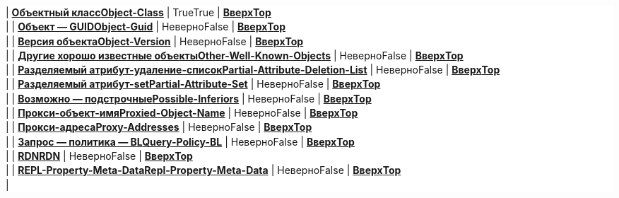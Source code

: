 | [<span data-ttu-id="e70ca-327">**Объектный класс**</span><span class="sxs-lookup"><span data-stu-id="e70ca-327">**Object-Class**</span></span>](a-objectclass.md)                                       | <span data-ttu-id="e70ca-328">True</span><span class="sxs-lookup"><span data-stu-id="e70ca-328">True</span></span>      | [<span data-ttu-id="e70ca-329">**Вверх**</span><span class="sxs-lookup"><span data-stu-id="e70ca-329">**Top**</span></span>](c-top.md)<br/> |
| [<span data-ttu-id="e70ca-330">**Объект — GUID**</span><span class="sxs-lookup"><span data-stu-id="e70ca-330">**Object-Guid**</span></span>](a-objectguid.md)                                         | <span data-ttu-id="e70ca-331">Неверно</span><span class="sxs-lookup"><span data-stu-id="e70ca-331">False</span></span>     | [<span data-ttu-id="e70ca-332">**Вверх**</span><span class="sxs-lookup"><span data-stu-id="e70ca-332">**Top**</span></span>](c-top.md)<br/> |
| [<span data-ttu-id="e70ca-333">**Версия объекта**</span><span class="sxs-lookup"><span data-stu-id="e70ca-333">**Object-Version**</span></span>](a-objectversion.md)                                   | <span data-ttu-id="e70ca-334">Неверно</span><span class="sxs-lookup"><span data-stu-id="e70ca-334">False</span></span>     | [<span data-ttu-id="e70ca-335">**Вверх**</span><span class="sxs-lookup"><span data-stu-id="e70ca-335">**Top**</span></span>](c-top.md)<br/> |
| [<span data-ttu-id="e70ca-336">**Другие хорошо известные объекты**</span><span class="sxs-lookup"><span data-stu-id="e70ca-336">**Other-Well-Known-Objects**</span></span>](a-otherwellknownobjects.md)                 | <span data-ttu-id="e70ca-337">Неверно</span><span class="sxs-lookup"><span data-stu-id="e70ca-337">False</span></span>     | [<span data-ttu-id="e70ca-338">**Вверх**</span><span class="sxs-lookup"><span data-stu-id="e70ca-338">**Top**</span></span>](c-top.md)<br/> |
| [<span data-ttu-id="e70ca-339">**Разделяемый атрибут-удаление-список**</span><span class="sxs-lookup"><span data-stu-id="e70ca-339">**Partial-Attribute-Deletion-List**</span></span>](a-partialattributedeletionlist.md)   | <span data-ttu-id="e70ca-340">Неверно</span><span class="sxs-lookup"><span data-stu-id="e70ca-340">False</span></span>     | [<span data-ttu-id="e70ca-341">**Вверх**</span><span class="sxs-lookup"><span data-stu-id="e70ca-341">**Top**</span></span>](c-top.md)<br/> |
| [<span data-ttu-id="e70ca-342">**Разделяемый атрибут-set**</span><span class="sxs-lookup"><span data-stu-id="e70ca-342">**Partial-Attribute-Set**</span></span>](a-partialattributeset.md)                      | <span data-ttu-id="e70ca-343">Неверно</span><span class="sxs-lookup"><span data-stu-id="e70ca-343">False</span></span>     | [<span data-ttu-id="e70ca-344">**Вверх**</span><span class="sxs-lookup"><span data-stu-id="e70ca-344">**Top**</span></span>](c-top.md)<br/> |
| [<span data-ttu-id="e70ca-345">**Возможно — подстрочные**</span><span class="sxs-lookup"><span data-stu-id="e70ca-345">**Possible-Inferiors**</span></span>](a-possibleinferiors.md)                           | <span data-ttu-id="e70ca-346">Неверно</span><span class="sxs-lookup"><span data-stu-id="e70ca-346">False</span></span>     | [<span data-ttu-id="e70ca-347">**Вверх**</span><span class="sxs-lookup"><span data-stu-id="e70ca-347">**Top**</span></span>](c-top.md)<br/> |
| [<span data-ttu-id="e70ca-348">**Прокси-объект-имя**</span><span class="sxs-lookup"><span data-stu-id="e70ca-348">**Proxied-Object-Name**</span></span>](a-proxiedobjectname.md)                          | <span data-ttu-id="e70ca-349">Неверно</span><span class="sxs-lookup"><span data-stu-id="e70ca-349">False</span></span>     | [<span data-ttu-id="e70ca-350">**Вверх**</span><span class="sxs-lookup"><span data-stu-id="e70ca-350">**Top**</span></span>](c-top.md)<br/> |
| [<span data-ttu-id="e70ca-351">**Прокси-адреса**</span><span class="sxs-lookup"><span data-stu-id="e70ca-351">**Proxy-Addresses**</span></span>](a-proxyaddresses.md)                                 | <span data-ttu-id="e70ca-352">Неверно</span><span class="sxs-lookup"><span data-stu-id="e70ca-352">False</span></span>     | [<span data-ttu-id="e70ca-353">**Вверх**</span><span class="sxs-lookup"><span data-stu-id="e70ca-353">**Top**</span></span>](c-top.md)<br/> |
| [<span data-ttu-id="e70ca-354">**Запрос — политика — BL**</span><span class="sxs-lookup"><span data-stu-id="e70ca-354">**Query-Policy-BL**</span></span>](a-querypolicybl.md)                                  | <span data-ttu-id="e70ca-355">Неверно</span><span class="sxs-lookup"><span data-stu-id="e70ca-355">False</span></span>     | [<span data-ttu-id="e70ca-356">**Вверх**</span><span class="sxs-lookup"><span data-stu-id="e70ca-356">**Top**</span></span>](c-top.md)<br/> |
| [<span data-ttu-id="e70ca-357">**RDN**</span><span class="sxs-lookup"><span data-stu-id="e70ca-357">**RDN**</span></span>](a-name.md)                                                       | <span data-ttu-id="e70ca-358">Неверно</span><span class="sxs-lookup"><span data-stu-id="e70ca-358">False</span></span>     | [<span data-ttu-id="e70ca-359">**Вверх**</span><span class="sxs-lookup"><span data-stu-id="e70ca-359">**Top**</span></span>](c-top.md)<br/> |
| [<span data-ttu-id="e70ca-360">**REPL-Property-Meta-Data**</span><span class="sxs-lookup"><span data-stu-id="e70ca-360">**Repl-Property-Meta-Data**</span></span>](a-replpropertymetadata.md)                   | <span data-ttu-id="e70ca-361">Неверно</span><span class="sxs-lookup"><span data-stu-id="e70ca-361">False</span></span>     | [<span data-ttu-id="e70ca-362">**Вверх**</span><span class="sxs-lookup"><span data-stu-id="e70ca-362">**Top**</span></span>](c-top.md)<br/> |